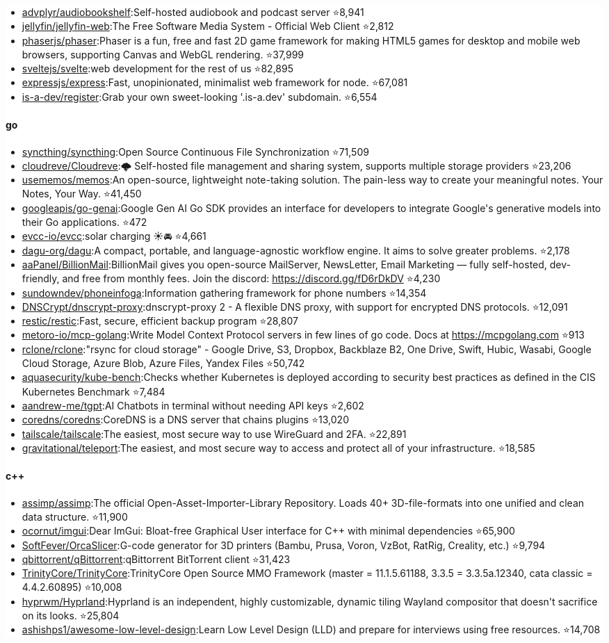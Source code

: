 * [advplyr/audiobookshelf](https://github.com/advplyr/audiobookshelf):Self-hosted audiobook and podcast server ⭐8,941
* [jellyfin/jellyfin-web](https://github.com/jellyfin/jellyfin-web):The Free Software Media System - Official Web Client ⭐2,812
* [phaserjs/phaser](https://github.com/phaserjs/phaser):Phaser is a fun, free and fast 2D game framework for making HTML5 games for desktop and mobile web browsers, supporting Canvas and WebGL rendering. ⭐37,999
* [sveltejs/svelte](https://github.com/sveltejs/svelte):web development for the rest of us ⭐82,895
* [expressjs/express](https://github.com/expressjs/express):Fast, unopinionated, minimalist web framework for node. ⭐67,081
* [is-a-dev/register](https://github.com/is-a-dev/register):Grab your own sweet-looking '.is-a.dev' subdomain. ⭐6,554

#### go
* [syncthing/syncthing](https://github.com/syncthing/syncthing):Open Source Continuous File Synchronization ⭐71,509
* [cloudreve/Cloudreve](https://github.com/cloudreve/Cloudreve):🌩 Self-hosted file management and sharing system, supports multiple storage providers ⭐23,206
* [usememos/memos](https://github.com/usememos/memos):An open-source, lightweight note-taking solution. The pain-less way to create your meaningful notes. Your Notes, Your Way. ⭐41,450
* [googleapis/go-genai](https://github.com/googleapis/go-genai):Google Gen AI Go SDK provides an interface for developers to integrate Google's generative models into their Go applications. ⭐472
* [evcc-io/evcc](https://github.com/evcc-io/evcc):solar charging ☀️🚘 ⭐4,661
* [dagu-org/dagu](https://github.com/dagu-org/dagu):A compact, portable, and language-agnostic workflow engine. It aims to solve greater problems. ⭐2,178
* [aaPanel/BillionMail](https://github.com/aaPanel/BillionMail):BillionMail gives you open-source MailServer, NewsLetter, Email Marketing — fully self-hosted, dev-friendly, and free from monthly fees. Join the discord: https://discord.gg/fD6rDkDV ⭐4,230
* [sundowndev/phoneinfoga](https://github.com/sundowndev/phoneinfoga):Information gathering framework for phone numbers ⭐14,354
* [DNSCrypt/dnscrypt-proxy](https://github.com/DNSCrypt/dnscrypt-proxy):dnscrypt-proxy 2 - A flexible DNS proxy, with support for encrypted DNS protocols. ⭐12,091
* [restic/restic](https://github.com/restic/restic):Fast, secure, efficient backup program ⭐28,807
* [metoro-io/mcp-golang](https://github.com/metoro-io/mcp-golang):Write Model Context Protocol servers in few lines of go code. Docs at https://mcpgolang.com ⭐913
* [rclone/rclone](https://github.com/rclone/rclone):"rsync for cloud storage" - Google Drive, S3, Dropbox, Backblaze B2, One Drive, Swift, Hubic, Wasabi, Google Cloud Storage, Azure Blob, Azure Files, Yandex Files ⭐50,742
* [aquasecurity/kube-bench](https://github.com/aquasecurity/kube-bench):Checks whether Kubernetes is deployed according to security best practices as defined in the CIS Kubernetes Benchmark ⭐7,484
* [aandrew-me/tgpt](https://github.com/aandrew-me/tgpt):AI Chatbots in terminal without needing API keys ⭐2,602
* [coredns/coredns](https://github.com/coredns/coredns):CoreDNS is a DNS server that chains plugins ⭐13,020
* [tailscale/tailscale](https://github.com/tailscale/tailscale):The easiest, most secure way to use WireGuard and 2FA. ⭐22,891
* [gravitational/teleport](https://github.com/gravitational/teleport):The easiest, and most secure way to access and protect all of your infrastructure. ⭐18,585

#### c++
* [assimp/assimp](https://github.com/assimp/assimp):The official Open-Asset-Importer-Library Repository. Loads 40+ 3D-file-formats into one unified and clean data structure. ⭐11,900
* [ocornut/imgui](https://github.com/ocornut/imgui):Dear ImGui: Bloat-free Graphical User interface for C++ with minimal dependencies ⭐65,900
* [SoftFever/OrcaSlicer](https://github.com/SoftFever/OrcaSlicer):G-code generator for 3D printers (Bambu, Prusa, Voron, VzBot, RatRig, Creality, etc.) ⭐9,794
* [qbittorrent/qBittorrent](https://github.com/qbittorrent/qBittorrent):qBittorrent BitTorrent client ⭐31,423
* [TrinityCore/TrinityCore](https://github.com/TrinityCore/TrinityCore):TrinityCore Open Source MMO Framework (master = 11.1.5.61188, 3.3.5 = 3.3.5a.12340, cata classic = 4.4.2.60895) ⭐10,008
* [hyprwm/Hyprland](https://github.com/hyprwm/Hyprland):Hyprland is an independent, highly customizable, dynamic tiling Wayland compositor that doesn't sacrifice on its looks. ⭐25,804
* [ashishps1/awesome-low-level-design](https://github.com/ashishps1/awesome-low-level-design):Learn Low Level Design (LLD) and prepare for interviews using free resources. ⭐14,708